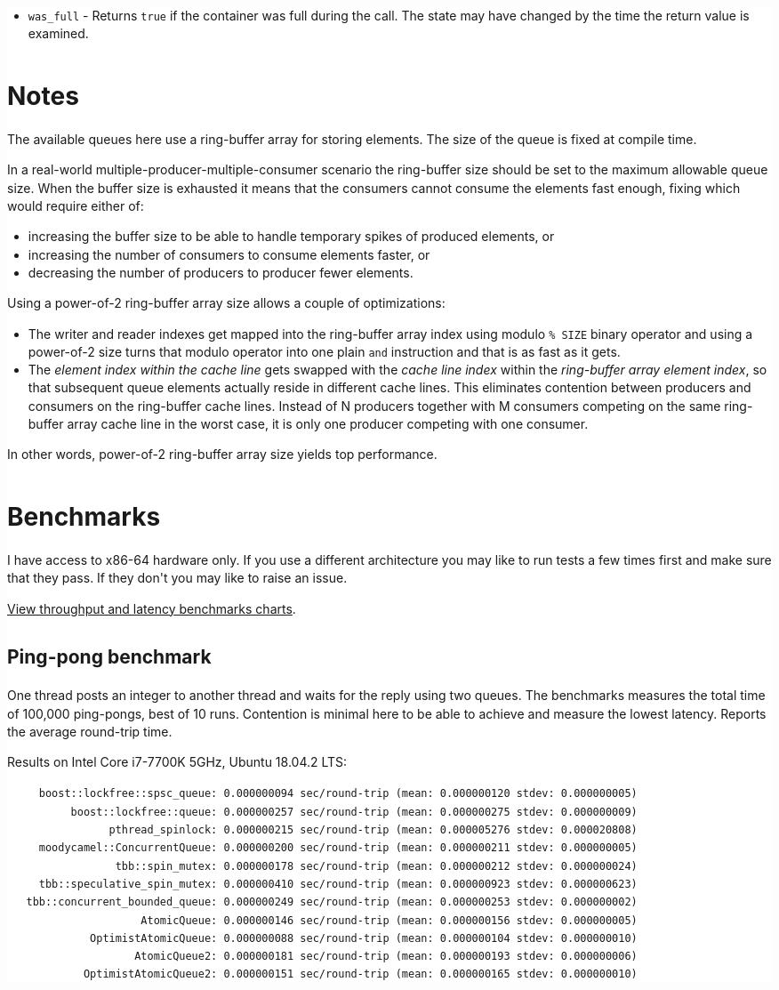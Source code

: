 * `was_full` - Returns `true` if the container was full during the call. The state may have changed by the time the return value is examined.

# Notes
The available queues here use a ring-buffer array for storing elements. The size of the queue is fixed at compile time.

In a real-world multiple-producer-multiple-consumer scenario the ring-buffer size should be set to the maximum allowable queue size. When the buffer size is exhausted it means that the consumers cannot consume the elements fast enough, fixing which would require either of:

* increasing the buffer size to be able to handle temporary spikes of produced elements, or
* increasing the number of consumers to consume elements faster, or
* decreasing the number of producers to producer fewer elements.

Using a power-of-2 ring-buffer array size allows a couple of optimizations:

* The writer and reader indexes get mapped into the ring-buffer array index using modulo `% SIZE` binary operator and using a power-of-2 size turns that modulo operator into one plain `and` instruction and that is as fast as it gets.
* The *element index within the cache line* gets swapped with the *cache line index* within the *ring-buffer array element index*, so that subsequent queue elements actually reside in different cache lines. This eliminates contention between producers and consumers on the ring-buffer cache lines. Instead of N producers together with M consumers competing on the same ring-buffer array cache line in the worst case, it is only one producer competing with one consumer.

In other words, power-of-2 ring-buffer array size yields top performance.

# Benchmarks
I have access to x86-64 hardware only. If you use a different architecture you may like to run tests a few times first and make sure that they pass. If they don't you may like to raise an issue.

[View throughput and latency benchmarks charts][1].

## Ping-pong benchmark
One thread posts an integer to another thread and waits for the reply using two queues. The benchmarks measures the total time of 100,000 ping-pongs, best of 10 runs. Contention is minimal here to be able to achieve and measure the lowest latency. Reports the average round-trip time.

Results on Intel Core i7-7700K 5GHz, Ubuntu 18.04.2 LTS:
```
     boost::lockfree::spsc_queue: 0.000000094 sec/round-trip (mean: 0.000000120 stdev: 0.000000005)
          boost::lockfree::queue: 0.000000257 sec/round-trip (mean: 0.000000275 stdev: 0.000000009)
                pthread_spinlock: 0.000000215 sec/round-trip (mean: 0.000005276 stdev: 0.000020808)
     moodycamel::ConcurrentQueue: 0.000000200 sec/round-trip (mean: 0.000000211 stdev: 0.000000005)
                 tbb::spin_mutex: 0.000000178 sec/round-trip (mean: 0.000000212 stdev: 0.000000024)
     tbb::speculative_spin_mutex: 0.000000410 sec/round-trip (mean: 0.000000923 stdev: 0.000000623)
   tbb::concurrent_bounded_queue: 0.000000249 sec/round-trip (mean: 0.000000253 stdev: 0.000000002)
                     AtomicQueue: 0.000000146 sec/round-trip (mean: 0.000000156 stdev: 0.000000005)
             OptimistAtomicQueue: 0.000000088 sec/round-trip (mean: 0.000000104 stdev: 0.000000010)
                    AtomicQueue2: 0.000000181 sec/round-trip (mean: 0.000000193 stdev: 0.000000006)
            OptimistAtomicQueue2: 0.000000151 sec/round-trip (mean: 0.000000165 stdev: 0.000000010)
```


[1]: https://max0x7ba.github.io/atomic_queue/html/benchmarks.html